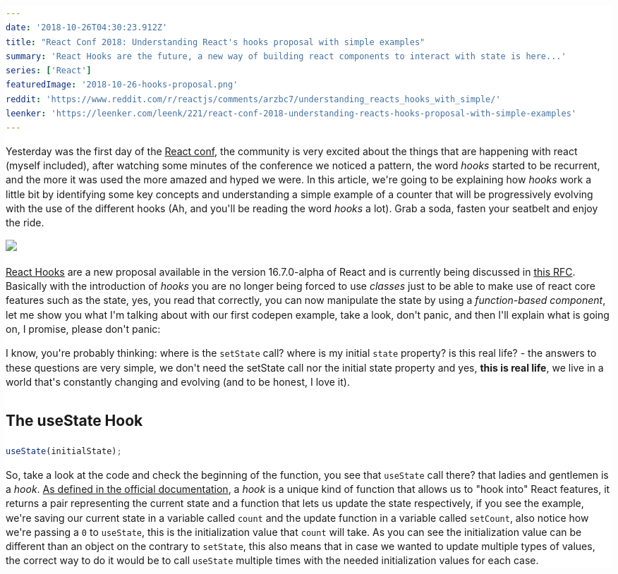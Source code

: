 ```yaml
---
date: '2018-10-26T04:30:23.912Z'
title: "React Conf 2018: Understanding React's hooks proposal with simple examples"
summary: 'React Hooks are the future, a new way of building react components to interact with state is here...'
series: ['React']
featuredImage: '2018-10-26-hooks-proposal.png'
reddit: 'https://www.reddit.com/r/reactjs/comments/arzbc7/understanding_reacts_hooks_with_simple/'
leenker: 'https://leenker.com/leenk/221/react-conf-2018-understanding-reacts-hooks-proposal-with-simple-examples'
---
```


Yesterday was the first day of the [React conf](https://conf.reactjs.org/), the community is very excited about the things that are happening with react (myself included), after watching some minutes of the conference we noticed a pattern, the word _hooks_ started to be recurrent, and the more it was used the more amazed and hyped we were. In this article, we're going to be explaining how _hooks_ work a little bit by identifying some key concepts and understanding a simple example of a counter that will be progressively evolving with the use of the different hooks (Ah, and you'll be reading the word _hooks_ a lot). Grab a soda, fasten your seatbelt and enjoy the ride.

![](/images/2018-10-26-hooks-proposal.png)

[React Hooks](https://reactjs.org/docs/hooks-intro.html) are a new proposal available in the version 16.7.0-alpha of React and is currently being discussed in [this RFC](https://github.com/reactjs/rfcs/pull/68). Basically with the introduction of _hooks_ you are no longer being forced to use _classes_ just to be able to make use of react core features such as the state, yes, you read that correctly, you can now manipulate the state by using a _function-based component_, let me show you what I'm talking about with our first codepen example, take a look, don't panic, and then I'll explain what is going on, I promise, please don't panic:

<iframe height='265' scrolling='no' title='LgMomz' src='//codepen.io/enmanuelduran/embed/LgMomz/?height=265&theme-id=0&default-tab=js,result' frameborder='no' allowtransparency='true' allowfullscreen='true' style='width: 100%;'>See the Pen <a href='https://codepen.io/enmanuelduran/pen/LgMomz/'>LgMomz</a> by Enmanuel Durán (<a href='https://codepen.io/enmanuelduran'>@enmanuelduran</a>) on <a href='https://codepen.io'>CodePen</a>.
</iframe>

I know, you're probably thinking: where is the `setState` call? where is my initial `state` property? is this real life? - the answers to these questions are very simple, we don't need the setState call nor the initial state property and yes, **this is real life**, we live in a world that's constantly changing and evolving (and to be honest, I love it).

## The useState Hook

```javascript
useState(initialState);
```

So, take a look at the code and check the beginning of the function, you see that `useState` call there? that ladies and gentlemen is a _hook_. [As defined in the official documentation](https://reactjs.org/docs/hooks-state.html#whats-a-hook), a _hook_ is a unique kind of function that allows us to "hook into" React features, it returns a pair representing the current state and a function that lets us update the state respectively, if you see the example, we're saving our current state in a variable called `count` and the update function in a variable called `setCount`, also notice how we're passing a `0` to `useState`, this is the initialization value that `count` will take. As you can see the initialization value can be different than an object on the contrary to `setState`, this also means that in case we wanted to update multiple types of values, the correct way to do it would be to call `useState` multiple times with the needed initialization values for each case.
